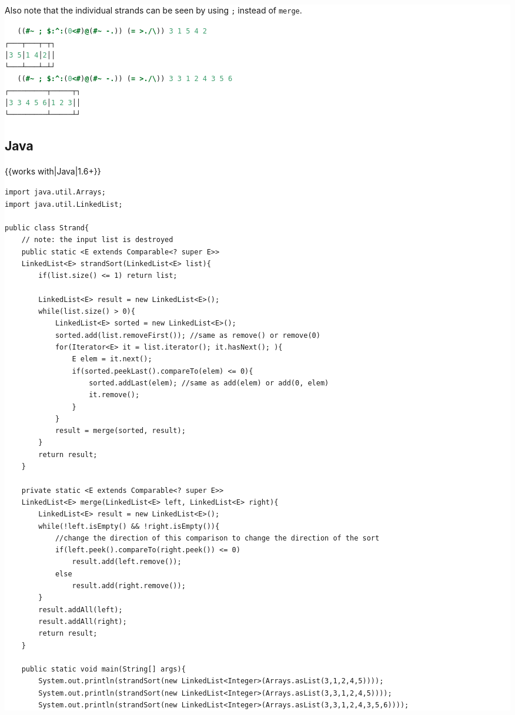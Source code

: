 Also note that the individual strands can be seen by using <code>;</code> instead of <code>merge</code>.


```j
   ((#~ ; $:^:(0<#)@(#~ -.)) (= >./\)) 3 1 5 4 2
┌───┬───┬─┬┐
│3 5│1 4│2││
└───┴───┴─┴┘
   ((#~ ; $:^:(0<#)@(#~ -.)) (= >./\)) 3 3 1 2 4 3 5 6
┌─────────┬─────┬┐
│3 3 4 5 6│1 2 3││
└─────────┴─────┴┘
```



## Java

{{works with|Java|1.6+}}

```java5
import java.util.Arrays;
import java.util.LinkedList;

public class Strand{
	// note: the input list is destroyed
	public static <E extends Comparable<? super E>>
	LinkedList<E> strandSort(LinkedList<E> list){
		if(list.size() <= 1) return list;

		LinkedList<E> result = new LinkedList<E>();
		while(list.size() > 0){
			LinkedList<E> sorted = new LinkedList<E>();
			sorted.add(list.removeFirst()); //same as remove() or remove(0)
			for(Iterator<E> it = list.iterator(); it.hasNext(); ){
				E elem = it.next();
				if(sorted.peekLast().compareTo(elem) <= 0){
					sorted.addLast(elem); //same as add(elem) or add(0, elem)
					it.remove();
				}
			}
			result = merge(sorted, result);
		}
		return result;
	}

	private static <E extends Comparable<? super E>>
	LinkedList<E> merge(LinkedList<E> left, LinkedList<E> right){
		LinkedList<E> result = new LinkedList<E>();
		while(!left.isEmpty() && !right.isEmpty()){
			//change the direction of this comparison to change the direction of the sort
			if(left.peek().compareTo(right.peek()) <= 0)
				result.add(left.remove());
			else
				result.add(right.remove());
		}
		result.addAll(left);
		result.addAll(right);
		return result;
	}

	public static void main(String[] args){
		System.out.println(strandSort(new LinkedList<Integer>(Arrays.asList(3,1,2,4,5))));
		System.out.println(strandSort(new LinkedList<Integer>(Arrays.asList(3,3,1,2,4,5))));
		System.out.println(strandSort(new LinkedList<Integer>(Arrays.asList(3,3,1,2,4,3,5,6))));
```